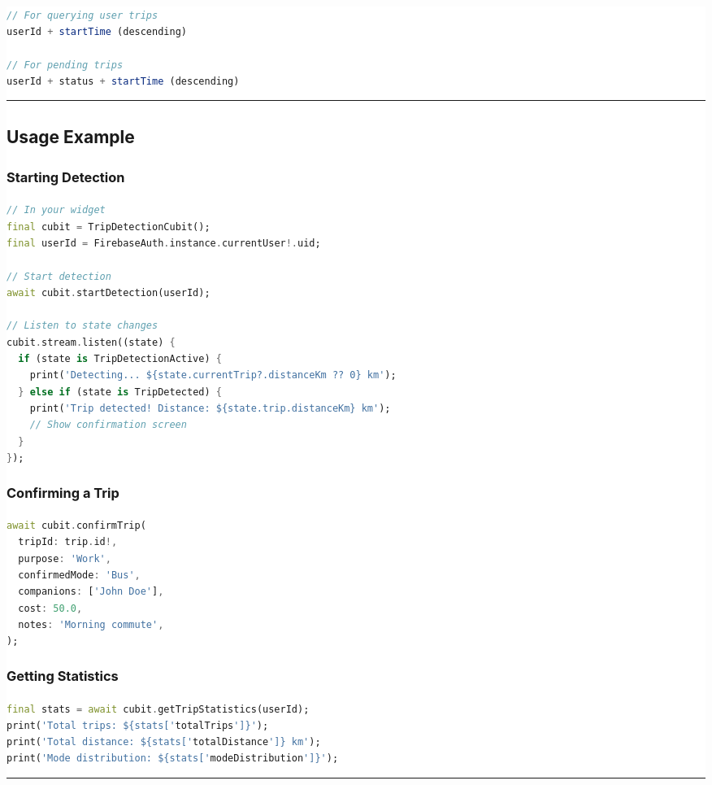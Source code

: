 ```javascript
// For querying user trips
userId + startTime (descending)

// For pending trips
userId + status + startTime (descending)
```

---

## Usage Example

### Starting Detection

```dart
// In your widget
final cubit = TripDetectionCubit();
final userId = FirebaseAuth.instance.currentUser!.uid;

// Start detection
await cubit.startDetection(userId);

// Listen to state changes
cubit.stream.listen((state) {
  if (state is TripDetectionActive) {
    print('Detecting... ${state.currentTrip?.distanceKm ?? 0} km');
  } else if (state is TripDetected) {
    print('Trip detected! Distance: ${state.trip.distanceKm} km');
    // Show confirmation screen
  }
});
```

### Confirming a Trip

```dart
await cubit.confirmTrip(
  tripId: trip.id!,
  purpose: 'Work',
  confirmedMode: 'Bus',
  companions: ['John Doe'],
  cost: 50.0,
  notes: 'Morning commute',
);
```

### Getting Statistics

```dart
final stats = await cubit.getTripStatistics(userId);
print('Total trips: ${stats['totalTrips']}');
print('Total distance: ${stats['totalDistance']} km');
print('Mode distribution: ${stats['modeDistribution']}');
```

---
